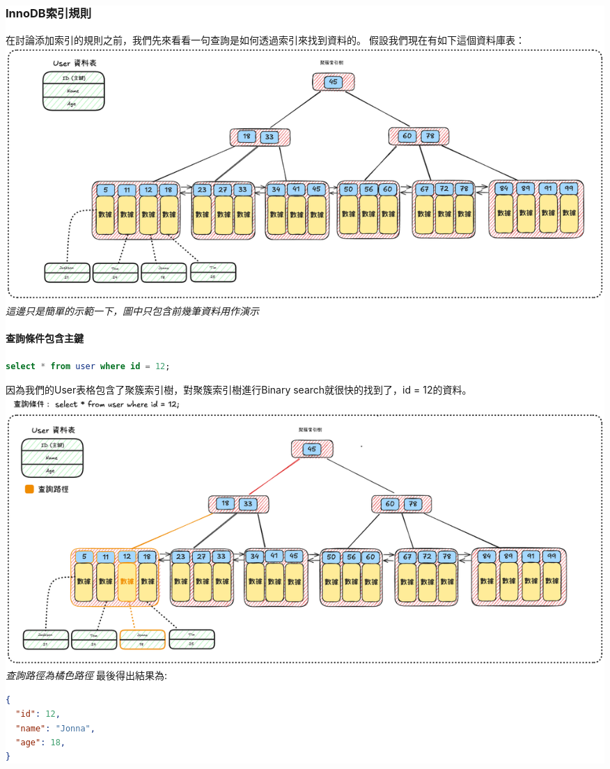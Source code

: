 ### InnoDB索引規則
在討論添加索引的規則之前，我們先來看看一句查詢是如何透過索引來找到資料的。
假設我們現在有如下這個資料庫表：
![user-example](/imgs-custom/helper/sql-index/example-index-user.png)
*這邊只是簡單的示範一下，圖中只包含前幾筆資料用作演示*

#### 查詢條件包含主鍵 
```sql
select * from user where id = 12;
```
因為我們的User表格包含了聚簇索引樹，對聚簇索引樹進行Binary search就很快的找到了，id = 12的資料。
![pk-index-search](/imgs-custom/helper/sql-index/pk-index-search.png)
*查詢路徑為橘色路徑*
最後得出結果為:
```json
{
  "id": 12,
  "name": "Jonna",
  "age": 18,
}
```
